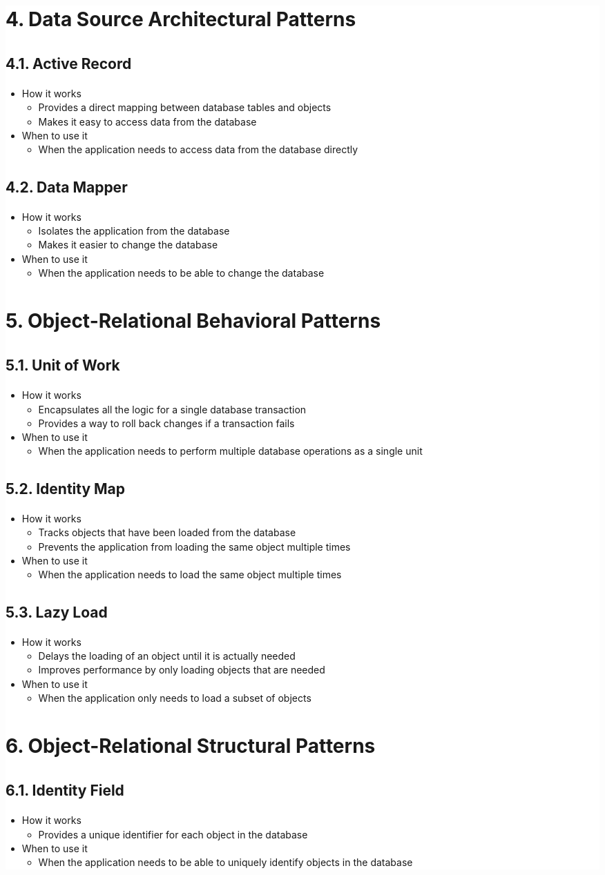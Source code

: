 # 4. Data Source Architectural Patterns

## 4.1. Active Record
  * How it works
    * Provides a direct mapping between database tables and objects
    * Makes it easy to access data from the database
  * When to use it
    * When the application needs to access data from the database directly

## 4.2. Data Mapper
  * How it works
    * Isolates the application from the database
    * Makes it easier to change the database
  * When to use it
    * When the application needs to be able to change the database

# 5. Object-Relational Behavioral Patterns
## 5.1. Unit of Work
  * How it works
    * Encapsulates all the logic for a single database transaction
    * Provides a way to roll back changes if a transaction fails
  * When to use it
    * When the application needs to perform multiple database operations as a single unit
## 5.2. Identity Map
  * How it works
    * Tracks objects that have been loaded from the database
    * Prevents the application from loading the same object multiple times
  * When to use it
    * When the application needs to load the same object multiple times
## 5.3. Lazy Load
  * How it works
    * Delays the loading of an object until it is actually needed
    * Improves performance by only loading objects that are needed
  * When to use it
    * When the application only needs to load a subset of objects

# 6. Object-Relational Structural Patterns

## 6.1. Identity Field
  * How it works
    * Provides a unique identifier for each object in the database
  * When to use it
    * When the application needs to be able to uniquely identify objects in the database
